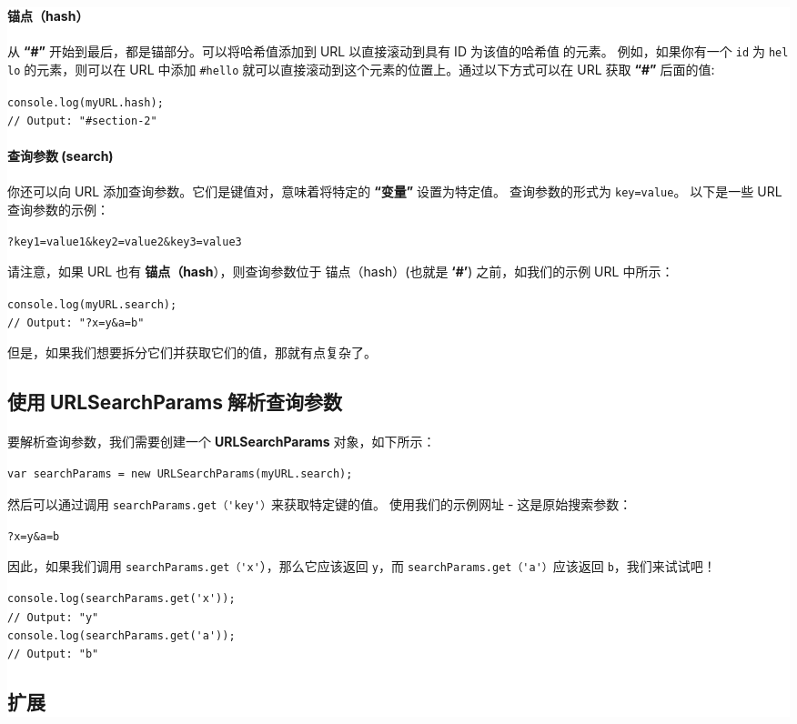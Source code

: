 #### 锚点（hash）

从 **“#”** 开始到最后，都是锚部分。可以将哈希值添加到 URL 以直接滚动到具有 ID 为该值的哈希值 的元素。 例如，如果你有一个 `id` 为 `hello` 的元素，则可以在 URL 中添加 `#hello` 就可以直接滚动到这个元素的位置上。通过以下方式可以在 URL 获取 **“#”** 后面的值:

```
console.log(myURL.hash);
// Output: "#section-2"

```

#### **查询参数 (search)**

你还可以向 URL 添加查询参数。它们是键值对，意味着将特定的 **“变量”** 设置为特定值。 查询参数的形式为 `key=value`。 以下是一些 URL 查询参数的示例：

```
?key1=value1&key2=value2&key3=value3

```

请注意，如果 URL 也有 **锚点（hash**），则查询参数位于 锚点（hash）(也就是 **‘#’**) 之前，如我们的示例 URL 中所示：

```
console.log(myURL.search);
// Output: "?x=y&a=b"

```

但是，如果我们想要拆分它们并获取它们的值，那就有点复杂了。

## 使用 URLSearchParams 解析查询参数

要解析查询参数，我们需要创建一个 **URLSearchParams** 对象，如下所示：

```
var searchParams = new URLSearchParams(myURL.search);

```

然后可以通过调用 `searchParams.get（'key'）`来获取特定键的值。 使用我们的示例网址 - 这是原始搜索参数：

```
?x=y&a=b

```

因此，如果我们调用 `searchParams.get（'x'`），那么它应该返回 `y`，而 `searchParams.get（'a'）`应该返回 `b`，我们来试试吧！

```
console.log(searchParams.get('x'));
// Output: "y"
console.log(searchParams.get('a'));
// Output: "b"

```

## 扩展
